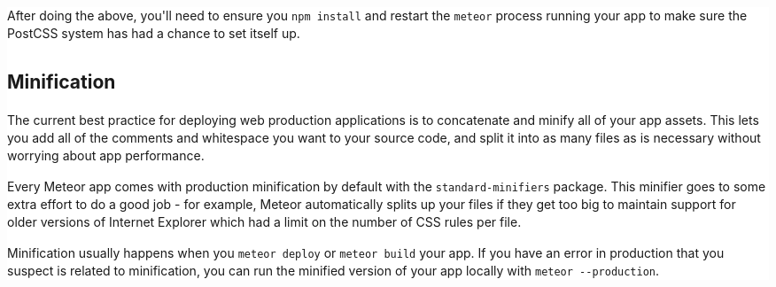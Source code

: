 After doing the above, you'll need to ensure you `npm install` and restart the `meteor` process running your app to make sure the PostCSS system has had a chance to set itself up.

<h2 id="minification">Minification</h2>

The current best practice for deploying web production applications is to concatenate and minify all of your app assets. This lets you add all of the comments and whitespace you want to your source code, and split it into as many files as is necessary without worrying about app performance.

Every Meteor app comes with production minification by default with the `standard-minifiers` package. This minifier goes to some extra effort to do a good job - for example, Meteor automatically splits up your files if they get too big to maintain support for older versions of Internet Explorer which had a limit on the number of CSS rules per file.

Minification usually happens when you `meteor deploy` or `meteor build` your app. If you have an error in production that you suspect is related to minification, you can run the minified version of your app locally with `meteor --production`.
